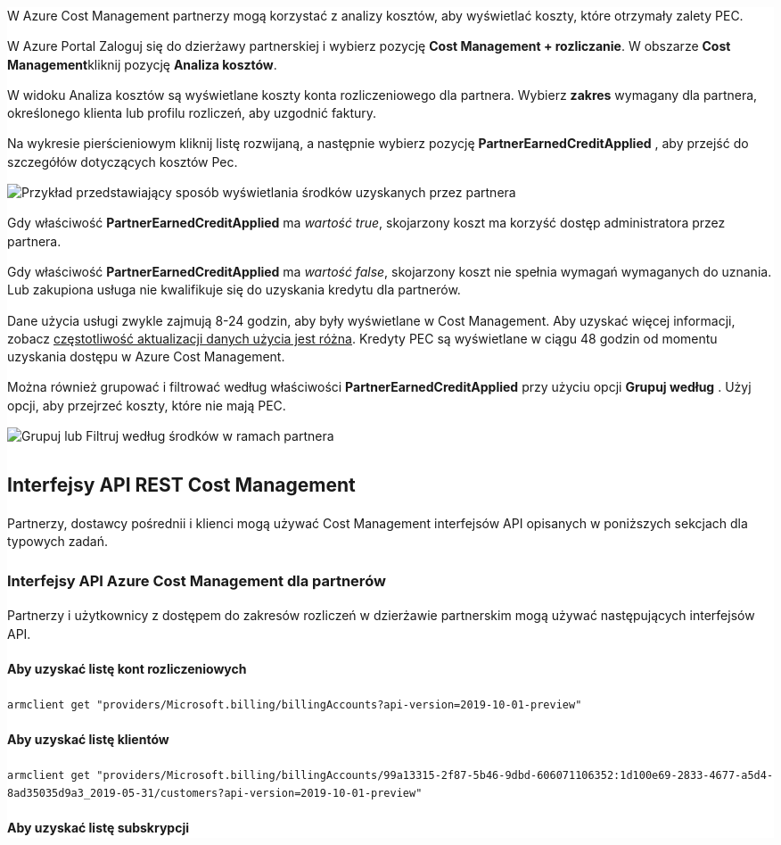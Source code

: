 W Azure Cost Management partnerzy mogą korzystać z analizy kosztów, aby wyświetlać koszty, które otrzymały zalety PEC.

W Azure Portal Zaloguj się do dzierżawy partnerskiej i wybierz pozycję **Cost Management + rozliczanie**. W obszarze **Cost Management**kliknij pozycję **Analiza kosztów**.

W widoku Analiza kosztów są wyświetlane koszty konta rozliczeniowego dla partnera. Wybierz **zakres** wymagany dla partnera, określonego klienta lub profilu rozliczeń, aby uzgodnić faktury.

Na wykresie pierścieniowym kliknij listę rozwijaną, a następnie wybierz pozycję **PartnerEarnedCreditApplied** , aby przejść do szczegółów dotyczących kosztów Pec.

![Przykład przedstawiający sposób wyświetlania środków uzyskanych przez partnera](./media/get-started-partners/cost-analysis-pec1.png)

Gdy właściwość **PartnerEarnedCreditApplied** ma _wartość true_, skojarzony koszt ma korzyść dostęp administratora przez partnera.

Gdy właściwość **PartnerEarnedCreditApplied** ma _wartość false_, skojarzony koszt nie spełnia wymagań wymaganych do uznania. Lub zakupiona usługa nie kwalifikuje się do uzyskania kredytu dla partnerów.

Dane użycia usługi zwykle zajmują 8-24 godzin, aby były wyświetlane w Cost Management. Aby uzyskać więcej informacji, zobacz [częstotliwość aktualizacji danych użycia jest różna](understand-cost-mgt-data.md#usage-data-update-frequency-varies). Kredyty PEC są wyświetlane w ciągu 48 godzin od momentu uzyskania dostępu w Azure Cost Management.


Można również grupować i filtrować według właściwości **PartnerEarnedCreditApplied** przy użyciu opcji **Grupuj według** . Użyj opcji, aby przejrzeć koszty, które nie mają PEC.

![Grupuj lub Filtruj według środków w ramach partnera](./media/get-started-partners/cost-analysis-pec2.png)

## <a name="cost-management-rest-apis"></a>Interfejsy API REST Cost Management

Partnerzy, dostawcy pośrednii i klienci mogą używać Cost Management interfejsów API opisanych w poniższych sekcjach dla typowych zadań.

### <a name="azure-cost-management-apis-for-partners"></a>Interfejsy API Azure Cost Management dla partnerów

Partnerzy i użytkownicy z dostępem do zakresów rozliczeń w dzierżawie partnerskim mogą używać następujących interfejsów API.

#### <a name="to-get-a-list-of-billing-accounts"></a>Aby uzyskać listę kont rozliczeniowych

```
armclient get "providers/Microsoft.billing/billingAccounts?api-version=2019-10-01-preview"
```

#### <a name="to-get-a-list-of-customers"></a>Aby uzyskać listę klientów

```
armclient get "providers/Microsoft.billing/billingAccounts/99a13315-2f87-5b46-9dbd-606071106352:1d100e69-2833-4677-a5d4-8ad35035d9a3_2019-05-31/customers?api-version=2019-10-01-preview"
```
#### <a name="to-get-a-list-of-subscriptions"></a>Aby uzyskać listę subskrypcji
